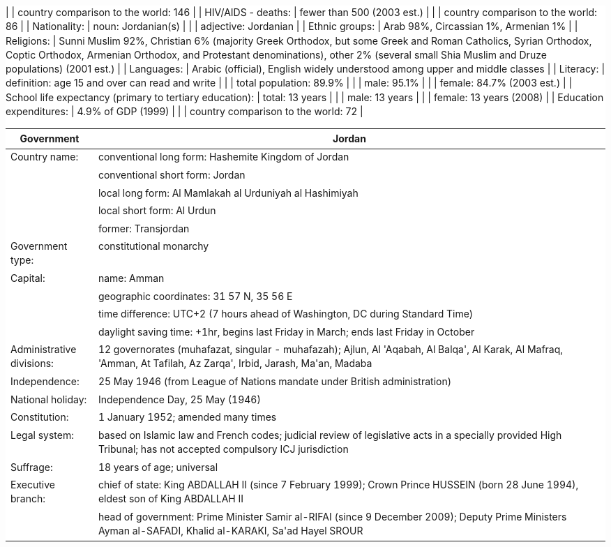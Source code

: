 | | country comparison to the world: 146 |
| HIV/AIDS - deaths: | fewer than 500 (2003 est.) |
| | country comparison to the world: 86 |
| Nationality: | noun: Jordanian(s) |
| | adjective: Jordanian |
| Ethnic groups: | Arab 98%, Circassian 1%, Armenian 1% |
| Religions: | Sunni Muslim 92%, Christian 6% (majority Greek Orthodox, but some Greek and Roman Catholics, Syrian Orthodox, Coptic Orthodox, Armenian Orthodox, and Protestant denominations), other 2% (several small Shia Muslim and Druze populations) (2001 est.) |
| Languages: | Arabic (official), English widely understood among upper and middle classes |
| Literacy: | definition: age 15 and over can read and write |
| | total population: 89.9% |
| | male: 95.1% |
| | female: 84.7% (2003 est.) |
| School life expectancy (primary to tertiary education): | total: 13 years |
| | male: 13 years |
| | female: 13 years (2008) |
| Education expenditures: | 4.9% of GDP (1999) |
| | country comparison to the world: 72 |


| Government | Jordan |
| --- | --- |
| Country name: | conventional long form: Hashemite Kingdom of Jordan |
| | conventional short form: Jordan |
| | local long form: Al Mamlakah al Urduniyah al Hashimiyah |
| | local short form: Al Urdun |
| | former: Transjordan |
| Government type: | constitutional monarchy |
| Capital: | name: Amman |
| | geographic coordinates: 31 57 N, 35 56 E |
| | time difference: UTC+2 (7 hours ahead of Washington, DC during Standard Time) |
| | daylight saving time: +1hr, begins last Friday in March; ends last Friday in October |
| Administrative divisions: | 12 governorates (muhafazat, singular - muhafazah); Ajlun, Al 'Aqabah, Al Balqa', Al Karak, Al Mafraq, 'Amman, At Tafilah, Az Zarqa', Irbid, Jarash, Ma'an, Madaba |
| Independence: | 25 May 1946 (from League of Nations mandate under British administration) |
| National holiday: | Independence Day, 25 May (1946) |
| Constitution: | 1 January 1952; amended many times |
| Legal system: | based on Islamic law and French codes; judicial review of legislative acts in a specially provided High Tribunal; has not accepted compulsory ICJ jurisdiction |
| Suffrage: | 18 years of age; universal |
| Executive branch: | chief of state: King ABDALLAH II (since 7 February 1999); Crown Prince HUSSEIN (born 28 June 1994), eldest son of King ABDALLAH II |
| | head of government: Prime Minister Samir al-RIFAI (since 9 December 2009); Deputy Prime Ministers Ayman al-SAFADI, Khalid al-KARAKI, Sa'ad Hayel SROUR |